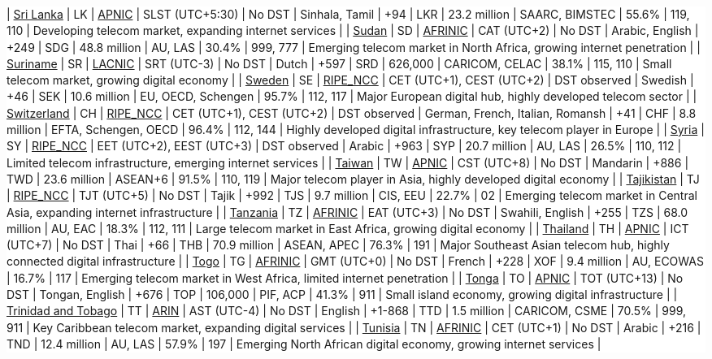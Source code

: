 | [Sri Lanka](https://en.wikipedia.org/wiki/Sri_Lanka)    | LK       | [APNIC](https://www.apnic.net/)   | SLST (UTC+5:30)                     | No DST              | Sinhala, Tamil              | +94            | LKR       | 23.2 million           | SAARC, BIMSTEC          | 55.6%                    | 119, 110             | Developing telecom market, expanding internet services                          |
| [Sudan](https://en.wikipedia.org/wiki/Sudan)            | SD       | [AFRINIC](https://www.afrinic.net/) | CAT (UTC+2)                         | No DST              | Arabic, English             | +249           | SDG       | 48.8 million           | AU, LAS                 | 30.4%                    | 999, 777             | Emerging telecom market in North Africa, growing internet penetration            |
| [Suriname](https://en.wikipedia.org/wiki/Suriname)      | SR       | [LACNIC](https://www.lacnic.net/) | SRT (UTC-3)                         | No DST              | Dutch                       | +597           | SRD       | 626,000                | CARICOM, CELAC          | 38.1%                    | 115, 110             | Small telecom market, growing digital economy                                   |
| [Sweden](https://en.wikipedia.org/wiki/Sweden)          | SE       | [RIPE_NCC](https://www.ripe.net/) | CET (UTC+1), CEST (UTC+2)           | DST observed        | Swedish                     | +46            | SEK       | 10.6 million           | EU, OECD, Schengen      | 95.7%                    | 112, 117             | Major European digital hub, highly developed telecom sector                     |
| [Switzerland](https://en.wikipedia.org/wiki/Switzerland) | CH       | [RIPE_NCC](https://www.ripe.net/) | CET (UTC+1), CEST (UTC+2)           | DST observed        | German, French, Italian, Romansh | +41         | CHF       | 8.8 million            | EFTA, Schengen, OECD    | 96.4%                    | 112, 144             | Highly developed digital infrastructure, key telecom player in Europe            |
| [Syria](https://en.wikipedia.org/wiki/Syria)            | SY       | [RIPE_NCC](https://www.ripe.net/) | EET (UTC+2), EEST (UTC+3)           | DST observed        | Arabic                      | +963           | SYP       | 20.7 million           | AU, LAS                 | 26.5%                    | 110, 112             | Limited telecom infrastructure, emerging internet services                        |
| [Taiwan](https://en.wikipedia.org/wiki/Taiwan)          | TW       | [APNIC](https://www.apnic.net/)   | CST (UTC+8)                         | No DST              | Mandarin                    | +886           | TWD       | 23.6 million           | ASEAN+6                 | 91.5%                    | 110, 119             | Major telecom player in Asia, highly developed digital economy                   |
| [Tajikistan](https://en.wikipedia.org/wiki/Tajikistan)  | TJ       | [RIPE_NCC](https://www.ripe.net/) | TJT (UTC+5)                         | No DST              | Tajik                       | +992           | TJS       | 9.7 million            | CIS, EEU                | 22.7%                    | 02                   | Emerging telecom market in Central Asia, expanding internet infrastructure        |
| [Tanzania](https://en.wikipedia.org/wiki/Tanzania)      | TZ       | [AFRINIC](https://www.afrinic.net/) | EAT (UTC+3)                         | No DST              | Swahili, English            | +255           | TZS       | 68.0 million           | AU, EAC                 | 18.3%                    | 112, 111             | Large telecom market in East Africa, growing digital economy                       |
| [Thailand](https://en.wikipedia.org/wiki/Thailand)      | TH       | [APNIC](https://www.apnic.net/)   | ICT (UTC+7)                         | No DST              | Thai                        | +66            | THB       | 70.9 million           | ASEAN, APEC             | 76.3%                    | 191                  | Major Southeast Asian telecom hub, highly connected digital infrastructure         |
| [Togo](https://en.wikipedia.org/wiki/Togo)              | TG       | [AFRINIC](https://www.afrinic.net/) | GMT (UTC+0)                         | No DST              | French                      | +228           | XOF       | 9.4 million            | AU, ECOWAS              | 16.7%                    | 117                  | Emerging telecom market in West Africa, limited internet penetration               |
| [Tonga](https://en.wikipedia.org/wiki/Tonga)            | TO       | [APNIC](https://www.apnic.net/)   | TOT (UTC+13)                        | No DST              | Tongan, English             | +676           | TOP       | 106,000                | PIF, ACP                | 41.3%                    | 911                  | Small island economy, growing digital infrastructure                               |
| [Trinidad and Tobago](https://en.wikipedia.org/wiki/Trinidad_and_Tobago) | TT       | [ARIN](https://www.arin.net/)    | AST (UTC-4)                         | No DST              | English                     | +1-868         | TTD       | 1.5 million            | CARICOM, CSME           | 70.5%                    | 999, 911             | Key Caribbean telecom market, expanding digital services                          |
| [Tunisia](https://en.wikipedia.org/wiki/Tunisia)        | TN       | [AFRINIC](https://www.afrinic.net/) | CET (UTC+1)                         | No DST              | Arabic                      | +216           | TND       | 12.4 million           | AU, LAS                 | 57.9%                    | 197                  | Emerging North African digital economy, growing internet services                  |